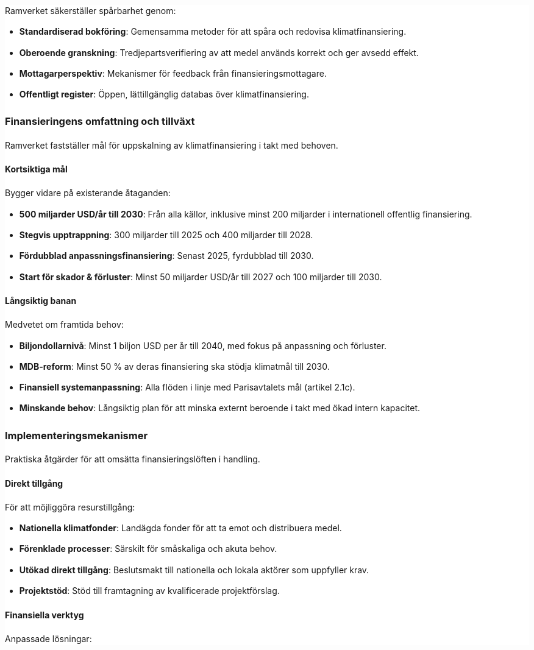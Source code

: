 Ramverket säkerställer spårbarhet genom:

- **Standardiserad bokföring**: Gemensamma metoder för att spåra och redovisa klimatfinansiering.

- **Oberoende granskning**: Tredjepartsverifiering av att medel används korrekt och ger avsedd effekt.

- **Mottagarperspektiv**: Mekanismer för feedback från finansieringsmottagare.

- **Offentligt register**: Öppen, lättillgänglig databas över klimatfinansiering.

### Finansieringens omfattning och tillväxt

Ramverket fastställer mål för uppskalning av klimatfinansiering i takt med behoven.

#### Kortsiktiga mål

Bygger vidare på existerande åtaganden:

- **500 miljarder USD/år till 2030**: Från alla källor, inklusive minst 200 miljarder i internationell offentlig finansiering.

- **Stegvis upptrappning**: 300 miljarder till 2025 och 400 miljarder till 2028.

- **Fördubblad anpassningsfinansiering**: Senast 2025, fyrdubblad till 2030.

- **Start för skador & förluster**: Minst 50 miljarder USD/år till 2027 och 100 miljarder till 2030.

#### Långsiktig banan

Medvetet om framtida behov:

- **Biljondollarnivå**: Minst 1 biljon USD per år till 2040, med fokus på anpassning och förluster.

- **MDB-reform**: Minst 50 % av deras finansiering ska stödja klimatmål till 2030.

- **Finansiell systemanpassning**: Alla flöden i linje med Parisavtalets mål (artikel 2.1c).

- **Minskande behov**: Långsiktig plan för att minska externt beroende i takt med ökad intern kapacitet.

### Implementeringsmekanismer

Praktiska åtgärder för att omsätta finansieringslöften i handling.

#### Direkt tillgång

För att möjliggöra resurstillgång:

- **Nationella klimatfonder**: Landägda fonder för att ta emot och distribuera medel.

- **Förenklade processer**: Särskilt för småskaliga och akuta behov.

- **Utökad direkt tillgång**: Beslutsmakt till nationella och lokala aktörer som uppfyller krav.

- **Projektstöd**: Stöd till framtagning av kvalificerade projektförslag.

#### Finansiella verktyg

Anpassade lösningar:
